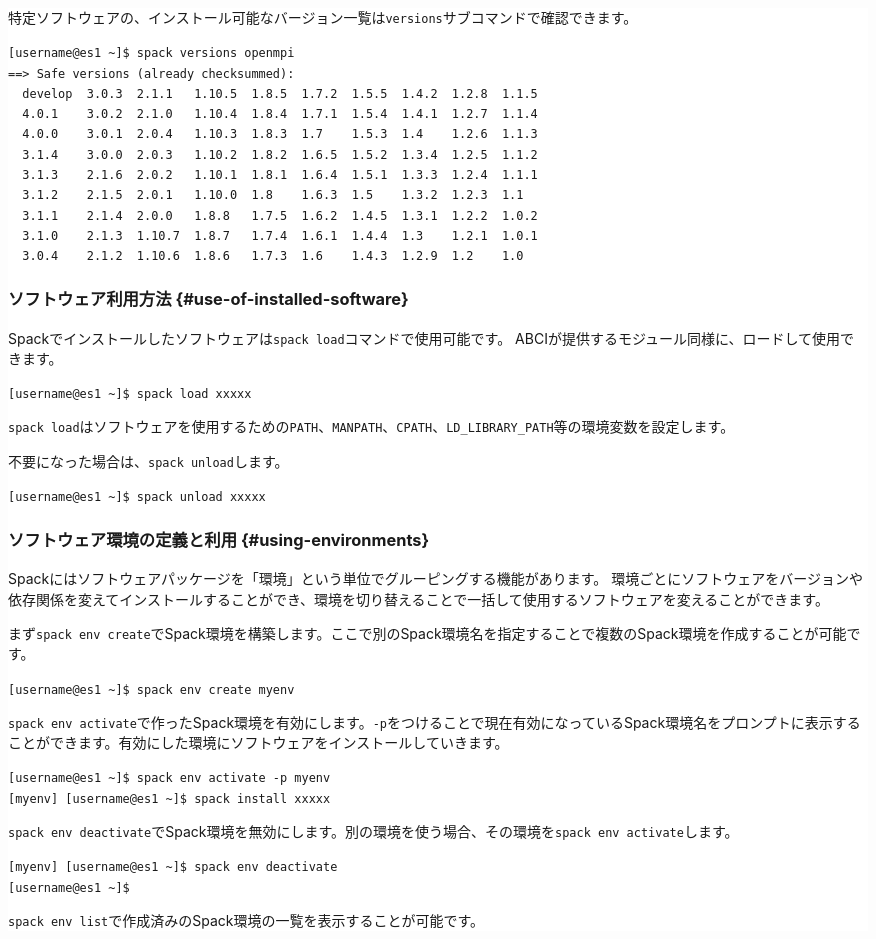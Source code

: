 特定ソフトウェアの、インストール可能なバージョン一覧は`versions`サブコマンドで確認できます。
```
[username@es1 ~]$ spack versions openmpi
==> Safe versions (already checksummed):
  develop  3.0.3  2.1.1   1.10.5  1.8.5  1.7.2  1.5.5  1.4.2  1.2.8  1.1.5
  4.0.1    3.0.2  2.1.0   1.10.4  1.8.4  1.7.1  1.5.4  1.4.1  1.2.7  1.1.4
  4.0.0    3.0.1  2.0.4   1.10.3  1.8.3  1.7    1.5.3  1.4    1.2.6  1.1.3
  3.1.4    3.0.0  2.0.3   1.10.2  1.8.2  1.6.5  1.5.2  1.3.4  1.2.5  1.1.2
  3.1.3    2.1.6  2.0.2   1.10.1  1.8.1  1.6.4  1.5.1  1.3.3  1.2.4  1.1.1
  3.1.2    2.1.5  2.0.1   1.10.0  1.8    1.6.3  1.5    1.3.2  1.2.3  1.1
  3.1.1    2.1.4  2.0.0   1.8.8   1.7.5  1.6.2  1.4.5  1.3.1  1.2.2  1.0.2
  3.1.0    2.1.3  1.10.7  1.8.7   1.7.4  1.6.1  1.4.4  1.3    1.2.1  1.0.1
  3.0.4    2.1.2  1.10.6  1.8.6   1.7.3  1.6    1.4.3  1.2.9  1.2    1.0
```


### ソフトウェア利用方法 {#use-of-installed-software}

Spackでインストールしたソフトウェアは`spack load`コマンドで使用可能です。
ABCIが提供するモジュール同様に、ロードして使用できます。
```shell
[username@es1 ~]$ spack load xxxxx
```
`spack load`はソフトウェアを使用するための`PATH`、`MANPATH`、`CPATH`、`LD_LIBRARY_PATH`等の環境変数を設定します。

不要になった場合は、`spack unload`します。
```shell
[username@es1 ~]$ spack unload xxxxx
```


### ソフトウェア環境の定義と利用 {#using-environments}

Spackにはソフトウェアパッケージを「環境」という単位でグルーピングする機能があります。
環境ごとにソフトウェアをバージョンや依存関係を変えてインストールすることができ、環境を切り替えることで一括して使用するソフトウェアを変えることができます。

まず`spack env create`でSpack環境を構築します。ここで別のSpack環境名を指定することで複数のSpack環境を作成することが可能です。

```shell
[username@es1 ~]$ spack env create myenv
```

`spack env activate`で作ったSpack環境を有効にします。`-p`をつけることで現在有効になっているSpack環境名をプロンプトに表示することができます。有効にした環境にソフトウェアをインストールしていきます。

```shell
[username@es1 ~]$ spack env activate -p myenv
[myenv] [username@es1 ~]$ spack install xxxxx
```

`spack env deactivate`でSpack環境を無効にします。別の環境を使う場合、その環境を`spack env activate`します。

```shell
[myenv] [username@es1 ~]$ spack env deactivate
[username@es1 ~]$
```

`spack env list`で作成済みのSpack環境の一覧を表示することが可能です。
